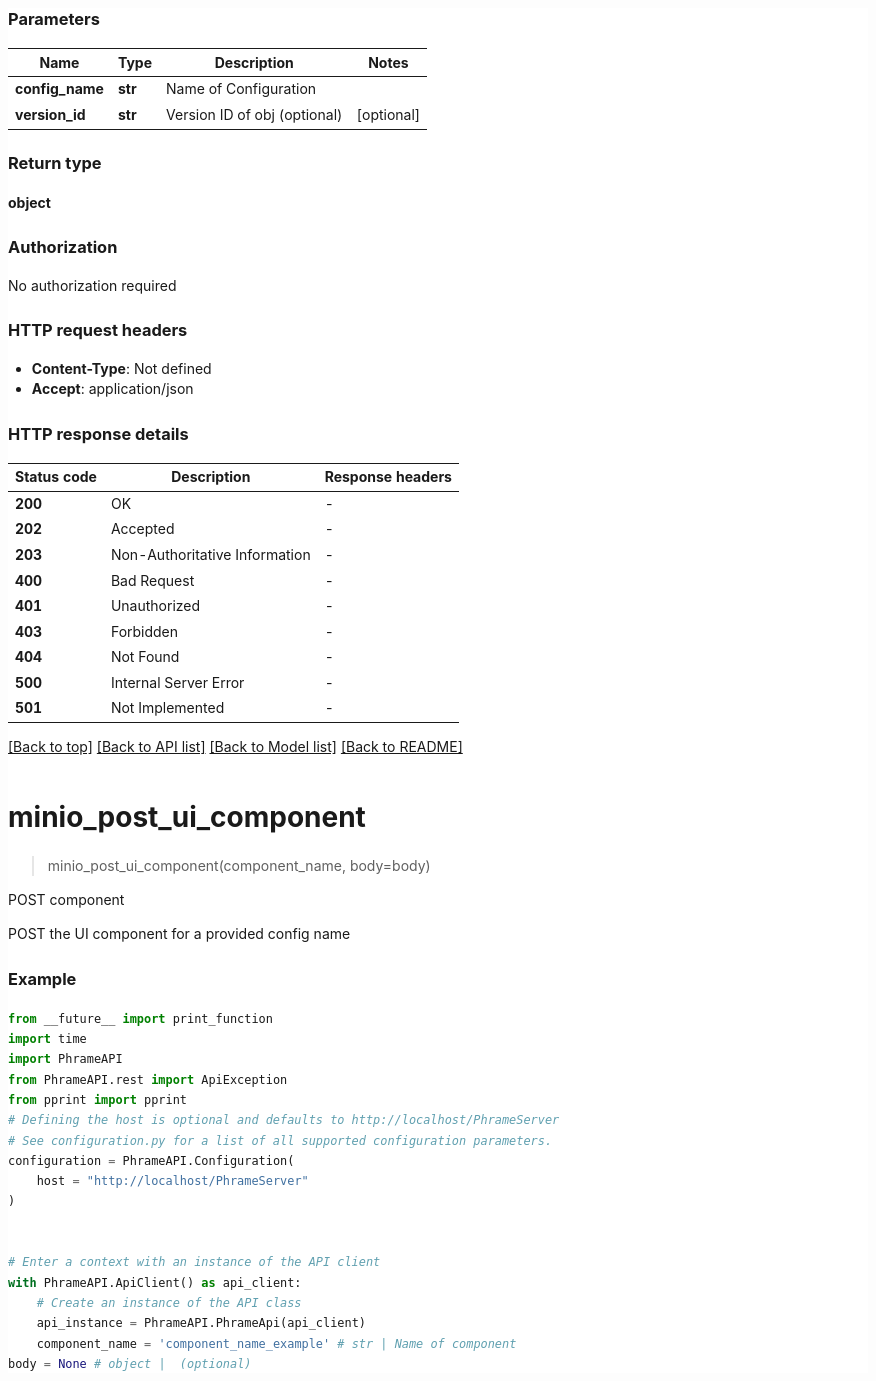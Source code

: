 ### Parameters

Name | Type | Description  | Notes
------------- | ------------- | ------------- | -------------
 **config_name** | **str**| Name of Configuration | 
 **version_id** | **str**| Version ID of obj (optional) | [optional] 

### Return type

**object**

### Authorization

No authorization required

### HTTP request headers

 - **Content-Type**: Not defined
 - **Accept**: application/json

### HTTP response details
| Status code | Description | Response headers |
|-------------|-------------|------------------|
**200** | OK |  -  |
**202** | Accepted |  -  |
**203** | Non-Authoritative Information |  -  |
**400** | Bad Request |  -  |
**401** | Unauthorized |  -  |
**403** | Forbidden |  -  |
**404** | Not Found |  -  |
**500** | Internal Server Error |  -  |
**501** | Not Implemented |  -  |

[[Back to top]](#) [[Back to API list]](../README.md#documentation-for-api-endpoints) [[Back to Model list]](../README.md#documentation-for-models) [[Back to README]](../README.md)

# **minio_post_ui_component**
> minio_post_ui_component(component_name, body=body)

POST component

 POST the UI component for a provided config name

### Example

```python
from __future__ import print_function
import time
import PhrameAPI
from PhrameAPI.rest import ApiException
from pprint import pprint
# Defining the host is optional and defaults to http://localhost/PhrameServer
# See configuration.py for a list of all supported configuration parameters.
configuration = PhrameAPI.Configuration(
    host = "http://localhost/PhrameServer"
)


# Enter a context with an instance of the API client
with PhrameAPI.ApiClient() as api_client:
    # Create an instance of the API class
    api_instance = PhrameAPI.PhrameApi(api_client)
    component_name = 'component_name_example' # str | Name of component
body = None # object |  (optional)
```